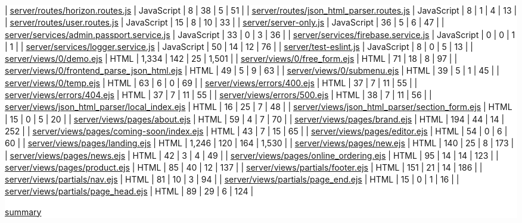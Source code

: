 | [server/routes/horizon.routes.js](/server/routes/horizon.routes.js) | JavaScript | 8 | 38 | 5 | 51 |
| [server/routes/json_html_parser.routes.js](/server/routes/json_html_parser.routes.js) | JavaScript | 8 | 1 | 4 | 13 |
| [server/routes/user.routes.js](/server/routes/user.routes.js) | JavaScript | 15 | 8 | 10 | 33 |
| [server/server-only.js](/server/server-only.js) | JavaScript | 36 | 5 | 6 | 47 |
| [server/services/admin.passport.service.js](/server/services/admin.passport.service.js) | JavaScript | 33 | 0 | 3 | 36 |
| [server/services/firebase.service.js](/server/services/firebase.service.js) | JavaScript | 0 | 0 | 1 | 1 |
| [server/services/logger.service.js](/server/services/logger.service.js) | JavaScript | 50 | 14 | 12 | 76 |
| [server/test-eslint.js](/server/test-eslint.js) | JavaScript | 8 | 0 | 5 | 13 |
| [server/views/0/demo.ejs](/server/views/0/demo.ejs) | HTML | 1,334 | 142 | 25 | 1,501 |
| [server/views/0/free_form.ejs](/server/views/0/free_form.ejs) | HTML | 71 | 18 | 8 | 97 |
| [server/views/0/frontend_parse_json_html.ejs](/server/views/0/frontend_parse_json_html.ejs) | HTML | 49 | 5 | 9 | 63 |
| [server/views/0/submenu.ejs](/server/views/0/submenu.ejs) | HTML | 39 | 5 | 1 | 45 |
| [server/views/0/temp.ejs](/server/views/0/temp.ejs) | HTML | 63 | 6 | 0 | 69 |
| [server/views/errors/400.ejs](/server/views/errors/400.ejs) | HTML | 37 | 7 | 11 | 55 |
| [server/views/errors/404.ejs](/server/views/errors/404.ejs) | HTML | 37 | 7 | 11 | 55 |
| [server/views/errors/500.ejs](/server/views/errors/500.ejs) | HTML | 38 | 7 | 11 | 56 |
| [server/views/json_html_parser/local_index.ejs](/server/views/json_html_parser/local_index.ejs) | HTML | 16 | 25 | 7 | 48 |
| [server/views/json_html_parser/section_form.ejs](/server/views/json_html_parser/section_form.ejs) | HTML | 15 | 0 | 5 | 20 |
| [server/views/pages/about.ejs](/server/views/pages/about.ejs) | HTML | 59 | 4 | 7 | 70 |
| [server/views/pages/brand.ejs](/server/views/pages/brand.ejs) | HTML | 194 | 44 | 14 | 252 |
| [server/views/pages/coming-soon/index.ejs](/server/views/pages/coming-soon/index.ejs) | HTML | 43 | 7 | 15 | 65 |
| [server/views/pages/editor.ejs](/server/views/pages/editor.ejs) | HTML | 54 | 0 | 6 | 60 |
| [server/views/pages/landing.ejs](/server/views/pages/landing.ejs) | HTML | 1,246 | 120 | 164 | 1,530 |
| [server/views/pages/new.ejs](/server/views/pages/new.ejs) | HTML | 140 | 25 | 8 | 173 |
| [server/views/pages/news.ejs](/server/views/pages/news.ejs) | HTML | 42 | 3 | 4 | 49 |
| [server/views/pages/online_ordering.ejs](/server/views/pages/online_ordering.ejs) | HTML | 95 | 14 | 14 | 123 |
| [server/views/pages/product.ejs](/server/views/pages/product.ejs) | HTML | 85 | 40 | 12 | 137 |
| [server/views/partials/footer.ejs](/server/views/partials/footer.ejs) | HTML | 151 | 21 | 14 | 186 |
| [server/views/partials/nav.ejs](/server/views/partials/nav.ejs) | HTML | 81 | 10 | 3 | 94 |
| [server/views/partials/page_end.ejs](/server/views/partials/page_end.ejs) | HTML | 15 | 0 | 1 | 16 |
| [server/views/partials/page_head.ejs](/server/views/partials/page_head.ejs) | HTML | 89 | 29 | 6 | 124 |

[summary](results.md)
